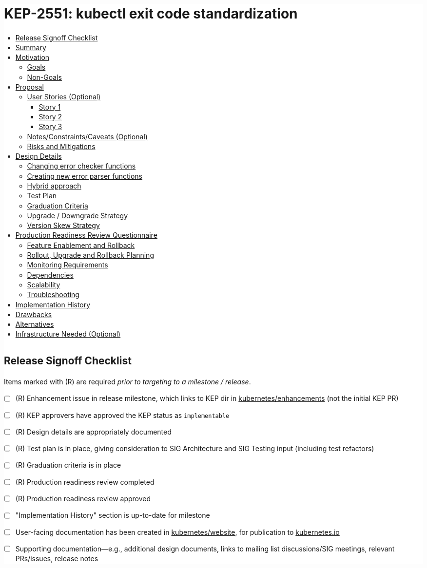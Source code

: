 # KEP-2551: kubectl exit code standardization


- [Release Signoff Checklist](#release-signoff-checklist)
- [Summary](#summary)
- [Motivation](#motivation)
  - [Goals](#goals)
  - [Non-Goals](#non-goals)
- [Proposal](#proposal)
  - [User Stories (Optional)](#user-stories-optional)
    - [Story 1](#story-1)
    - [Story 2](#story-2)
    - [Story 3](#story-3)
  - [Notes/Constraints/Caveats (Optional)](#notesconstraintscaveats-optional)
  - [Risks and Mitigations](#risks-and-mitigations)
- [Design Details](#design-details)
  - [Changing error checker functions](#changing-error-checker-functions)
  - [Creating new error parser functions](#creating-new-error-parser-functions)
  - [Hybrid approach](#hybrid-approach)
  - [Test Plan](#test-plan)
  - [Graduation Criteria](#graduation-criteria)
  - [Upgrade / Downgrade Strategy](#upgrade--downgrade-strategy)
  - [Version Skew Strategy](#version-skew-strategy)
- [Production Readiness Review Questionnaire](#production-readiness-review-questionnaire)
  - [Feature Enablement and Rollback](#feature-enablement-and-rollback)
  - [Rollout, Upgrade and Rollback Planning](#rollout-upgrade-and-rollback-planning)
  - [Monitoring Requirements](#monitoring-requirements)
  - [Dependencies](#dependencies)
  - [Scalability](#scalability)
  - [Troubleshooting](#troubleshooting)
- [Implementation History](#implementation-history)
- [Drawbacks](#drawbacks)
- [Alternatives](#alternatives)
- [Infrastructure Needed (Optional)](#infrastructure-needed-optional)


## Release Signoff Checklist

Items marked with (R) are required *prior to targeting to a milestone / release*.

- [ ] (R) Enhancement issue in release milestone, which links to KEP dir in [kubernetes/enhancements] (not the initial KEP PR)
- [ ] (R) KEP approvers have approved the KEP status as `implementable`
- [ ] (R) Design details are appropriately documented
- [ ] (R) Test plan is in place, giving consideration to SIG Architecture and SIG Testing input (including test refactors)
- [ ] (R) Graduation criteria is in place
- [ ] (R) Production readiness review completed
- [ ] (R) Production readiness review approved
- [ ] "Implementation History" section is up-to-date for milestone
- [ ] User-facing documentation has been created in [kubernetes/website], for publication to [kubernetes.io]
- [ ] Supporting documentation—e.g., additional design documents, links to mailing list discussions/SIG meetings, relevant PRs/issues, release notes


[kubernetes.io]: https://kubernetes.io/
[kubernetes/enhancements]: https://git.k8s.io/enhancements
[kubernetes/kubernetes]: https://git.k8s.io/kubernetes
[kubernetes/website]: https://git.k8s.io/website